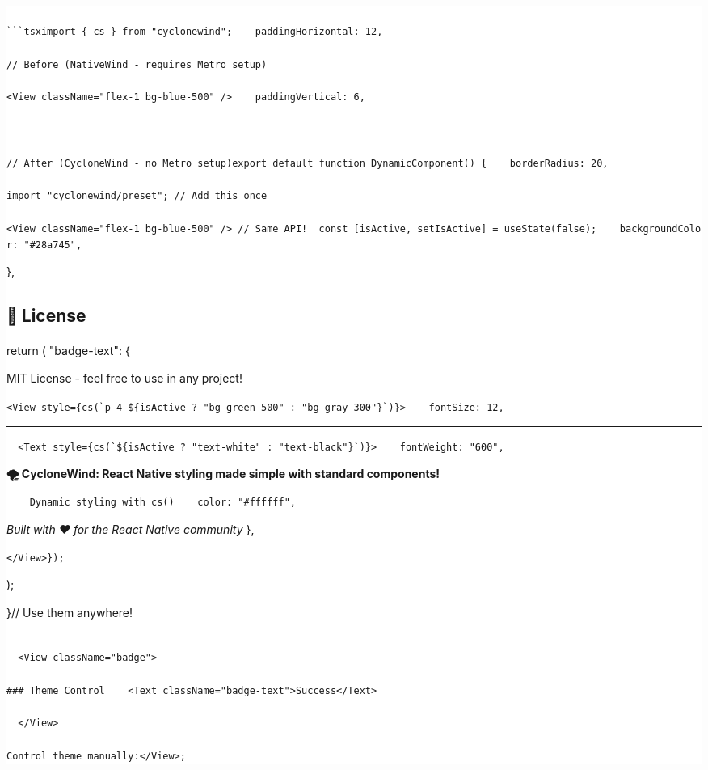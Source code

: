 `````<Text className="text-white">Custom Button Style!</Text>

```tsximport { cs } from "cyclonewind";    paddingHorizontal: 12,

// Before (NativeWind - requires Metro setup)

<View className="flex-1 bg-blue-500" />    paddingVertical: 6,



// After (CycloneWind - no Metro setup)export default function DynamicComponent() {    borderRadius: 20,

import "cyclonewind/preset"; // Add this once

<View className="flex-1 bg-blue-500" /> // Same API!  const [isActive, setIsActive] = useState(false);    backgroundColor: "#28a745",

`````

},

## 📄 License

return ( "badge-text": {

MIT License - feel free to use in any project!

    <View style={cs(`p-4 ${isActive ? "bg-green-500" : "bg-gray-300"}`)}>    fontSize: 12,

---

      <Text style={cs(`${isActive ? "text-white" : "text-black"}`)}>    fontWeight: "600",

**🌪️ CycloneWind: React Native styling made simple with standard components!**

        Dynamic styling with cs()    color: "#ffffff",

_Built with ❤️ for the React Native community_
</Text> },

    </View>});

);

}// Use them anywhere!

```<View className="card">

  <View className="badge">

### Theme Control    <Text className="badge-text">Success</Text>

  </View>

Control theme manually:</View>;

```
